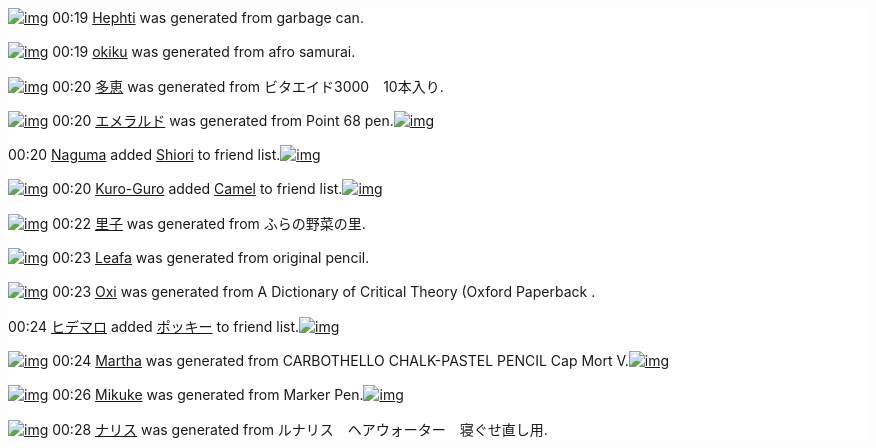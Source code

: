[![img](http://www.deviantsart.com/2aj5ci2.png)](http://www.barcodekanojo.com/kanojo/2935500/Hephti) 00:19 [Hephti](http://www.barcodekanojo.com/kanojo/2935500/Hephti) was generated from garbage can.

[![img](http://www.deviantsart.com/87dc1a.png)](http://www.barcodekanojo.com/kanojo/2935501/okiku) 00:19 [okiku](http://www.barcodekanojo.com/kanojo/2935501/okiku) was generated from afro samurai.

[![img](http://www.deviantsart.com/8jjuo1.png)](http://www.barcodekanojo.com/kanojo/2935502/%E5%A4%9A%E6%81%B5) 00:20 [多恵](http://www.barcodekanojo.com/kanojo/2935502/%E5%A4%9A%E6%81%B5) was generated from ビタエイド3000　10本入り.

[![img](http://www.deviantsart.com/27j3mts.png)](http://www.barcodekanojo.com/kanojo/2935503/%E3%82%A8%E3%83%A1%E3%83%A9%E3%83%AB%E3%83%89) 00:20 [エメラルド](http://www.barcodekanojo.com/kanojo/2935503/%E3%82%A8%E3%83%A1%E3%83%A9%E3%83%AB%E3%83%89) was generated from Point 68 pen.[![img](http://www.deviantsart.com/avvatu.jpeg)](http://www.barcodekanojo.com/product_images/barcode/5585450/1400426402/50x50xPoint,P2068,P20pen.jpg,qw=88,ah=88.pagespeed.ic.Is_KGKlbB8.jpg) 

00:20 [Naguma](http://www.barcodekanojo.com/user/456441/Naguma) added [Shiori](http://www.barcodekanojo.com/kanojo/2408850/Shiori) to friend list.[![img](http://www.deviantsart.com/239knut.png)](http://www.barcodekanojo.com/kanojo/2408850/Shiori) 

[![img](http://www.deviantsart.com/2tfqgfq.jpeg)](http://www.barcodekanojo.com/user/414098/Kuro-Guro) 00:20 [Kuro-Guro](http://www.barcodekanojo.com/user/414098/Kuro-Guro) added [Camel](http://www.barcodekanojo.com/kanojo/2885094/Camel) to friend list.[![img](http://www.deviantsart.com/dhrlco.png)](http://www.barcodekanojo.com/kanojo/2885094/Camel) 

[![img](http://www.deviantsart.com/o9m0oa.png)](http://www.barcodekanojo.com/kanojo/2935504/%E9%87%8C%E5%AD%90) 00:22 [里子](http://www.barcodekanojo.com/kanojo/2935504/%E9%87%8C%E5%AD%90) was generated from ふらの野菜の里.

[![img](http://www.deviantsart.com/2450sa3.png)](http://www.barcodekanojo.com/kanojo/2935505/Leafa) 00:23 [Leafa](http://www.barcodekanojo.com/kanojo/2935505/Leafa) was generated from original pencil.

[![img](http://www.deviantsart.com/1okgqgd.png)](http://www.barcodekanojo.com/kanojo/2935506/Oxi) 00:23 [Oxi](http://www.barcodekanojo.com/kanojo/2935506/Oxi) was generated from A Dictionary of Critical Theory (Oxford Paperback .

00:24 [ヒデマロ](http://www.barcodekanojo.com/user/348970/%E3%83%92%E3%83%87%E3%83%9E%E3%83%AD) added [ポッキー](http://www.barcodekanojo.com/kanojo/855248/%E3%83%9D%E3%83%83%E3%82%AD%E3%83%BC) to friend list.[![img](http://www.deviantsart.com/32vjp97.png)](http://www.barcodekanojo.com/kanojo/855248/%E3%83%9D%E3%83%83%E3%82%AD%E3%83%BC) 

[![img](http://www.deviantsart.com/2j5onf7.png)](http://www.barcodekanojo.com/kanojo/2935507/Martha) 00:24 [Martha](http://www.barcodekanojo.com/kanojo/2935507/Martha) was generated from CARBOTHELLO CHALK-PASTEL PENCIL Cap Mort V.[![img](http://www.deviantsart.com/24gusbb.jpeg)](http://www.barcodekanojo.com/product_images/barcode/5585457/1400426641/50x50xCARBOTHELLO,P20CHALK-PASTEL,P20PENCIL,P20Cap,P20Mort,P20V.jpg,qw=88,ah=88.pagespeed.ic.QVZOcySrzM.jpg) 

[![img](http://www.deviantsart.com/27ots2o.png)](http://www.barcodekanojo.com/kanojo/2935508/Mikuke) 00:26 [Mikuke](http://www.barcodekanojo.com/kanojo/2935508/Mikuke) was generated from Marker Pen.[![img](http://www.deviantsart.com/1r64c42.jpeg)](http://www.barcodekanojo.com/product_images/barcode/5585458/1400426766/Marker%20Pen.jpg) 

[![img](http://www.deviantsart.com/3t3pd0v.png)](http://www.barcodekanojo.com/kanojo/2935509/%E3%83%8A%E3%83%AA%E3%82%B9) 00:28 [ナリス](http://www.barcodekanojo.com/kanojo/2935509/%E3%83%8A%E3%83%AA%E3%82%B9) was generated from ルナリス　ヘアウォーター　寝ぐせ直し用.
